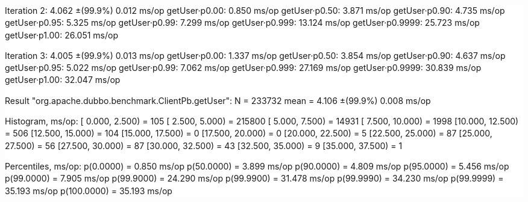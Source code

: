 Iteration   2: 4.062 ±(99.9%) 0.012 ms/op
                 getUser·p0.00:   0.850 ms/op
                 getUser·p0.50:   3.871 ms/op
                 getUser·p0.90:   4.735 ms/op
                 getUser·p0.95:   5.325 ms/op
                 getUser·p0.99:   7.299 ms/op
                 getUser·p0.999:  13.124 ms/op
                 getUser·p0.9999: 25.723 ms/op
                 getUser·p1.00:   26.051 ms/op

Iteration   3: 4.005 ±(99.9%) 0.013 ms/op
                 getUser·p0.00:   1.337 ms/op
                 getUser·p0.50:   3.854 ms/op
                 getUser·p0.90:   4.637 ms/op
                 getUser·p0.95:   5.022 ms/op
                 getUser·p0.99:   7.062 ms/op
                 getUser·p0.999:  27.169 ms/op
                 getUser·p0.9999: 30.839 ms/op
                 getUser·p1.00:   32.047 ms/op



Result "org.apache.dubbo.benchmark.ClientPb.getUser":
  N = 233732
  mean =      4.106 ±(99.9%) 0.008 ms/op

  Histogram, ms/op:
    [ 0.000,  2.500) = 105 
    [ 2.500,  5.000) = 215800 
    [ 5.000,  7.500) = 14931 
    [ 7.500, 10.000) = 1998 
    [10.000, 12.500) = 506 
    [12.500, 15.000) = 104 
    [15.000, 17.500) = 0 
    [17.500, 20.000) = 0 
    [20.000, 22.500) = 5 
    [22.500, 25.000) = 87 
    [25.000, 27.500) = 56 
    [27.500, 30.000) = 87 
    [30.000, 32.500) = 43 
    [32.500, 35.000) = 9 
    [35.000, 37.500) = 1 

  Percentiles, ms/op:
      p(0.0000) =      0.850 ms/op
     p(50.0000) =      3.899 ms/op
     p(90.0000) =      4.809 ms/op
     p(95.0000) =      5.456 ms/op
     p(99.0000) =      7.905 ms/op
     p(99.9000) =     24.290 ms/op
     p(99.9900) =     31.478 ms/op
     p(99.9990) =     34.230 ms/op
     p(99.9999) =     35.193 ms/op
    p(100.0000) =     35.193 ms/op

